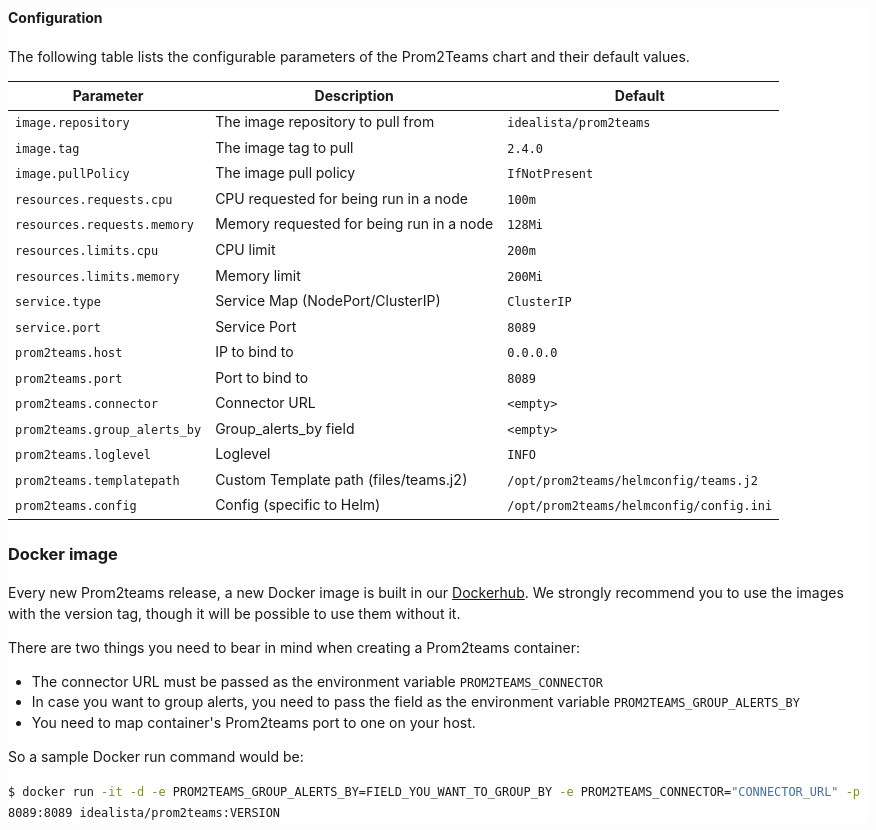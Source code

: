 #### Configuration

The following table lists the configurable parameters of the Prom2Teams chart and their default values.

| Parameter                                       | Description                                                                                                        | Default
| ---                                             | ---                                                                                                                | ---
| `image.repository`                              | The image repository to pull from                                                                                  | `idealista/prom2teams`
| `image.tag`                                     | The image tag to pull                                                                                              | `2.4.0`
| `image.pullPolicy`                              | The image pull policy                                                                                              | `IfNotPresent`
| `resources.requests.cpu`                        | CPU requested for being run in a node                                                                              | `100m`
| `resources.requests.memory`                     | Memory requested for being run in a node                                                                           | `128Mi`
| `resources.limits.cpu`                          | CPU limit                                                                                                          | `200m`
| `resources.limits.memory`                       | Memory limit                                                                                                       | `200Mi`
| `service.type`                                  | Service Map (NodePort/ClusterIP)                                                                                   | `ClusterIP`
| `service.port`                                  | Service Port                                                                                                       | `8089`
| `prom2teams.host`                               | IP to bind to                                                                                                      | `0.0.0.0`
| `prom2teams.port`                               | Port to bind to                                                                                                    | `8089`
| `prom2teams.connector`                          | Connector URL                                                                                                      | `<empty>`
| `prom2teams.group_alerts_by`                    | Group_alerts_by field                                                                                              | `<empty>`
| `prom2teams.loglevel`                           | Loglevel                                                                                                           | `INFO`
| `prom2teams.templatepath`                       | Custom Template path (files/teams.j2)                                                                              | `/opt/prom2teams/helmconfig/teams.j2`
| `prom2teams.config`                             | Config (specific to Helm)                                                                                          | `/opt/prom2teams/helmconfig/config.ini`

### Docker image

Every new Prom2teams release, a new Docker image is built in our [Dockerhub](https://hub.docker.com/r/idealista/prom2teams). We strongly recommend you to use the images with the version tag, though it will be possible to use them without it.

There are two things you need to bear in mind when creating a Prom2teams container:

- The connector URL must be passed as the environment variable `PROM2TEAMS_CONNECTOR`
- In case you want to group alerts, you need to pass the field as the environment variable `PROM2TEAMS_GROUP_ALERTS_BY`
- You need to map container's Prom2teams port to one on your host.

So a sample Docker run command would be:

```bash
$ docker run -it -d -e PROM2TEAMS_GROUP_ALERTS_BY=FIELD_YOU_WANT_TO_GROUP_BY -e PROM2TEAMS_CONNECTOR="CONNECTOR_URL" -p 8089:8089 idealista/prom2teams:VERSION
```
